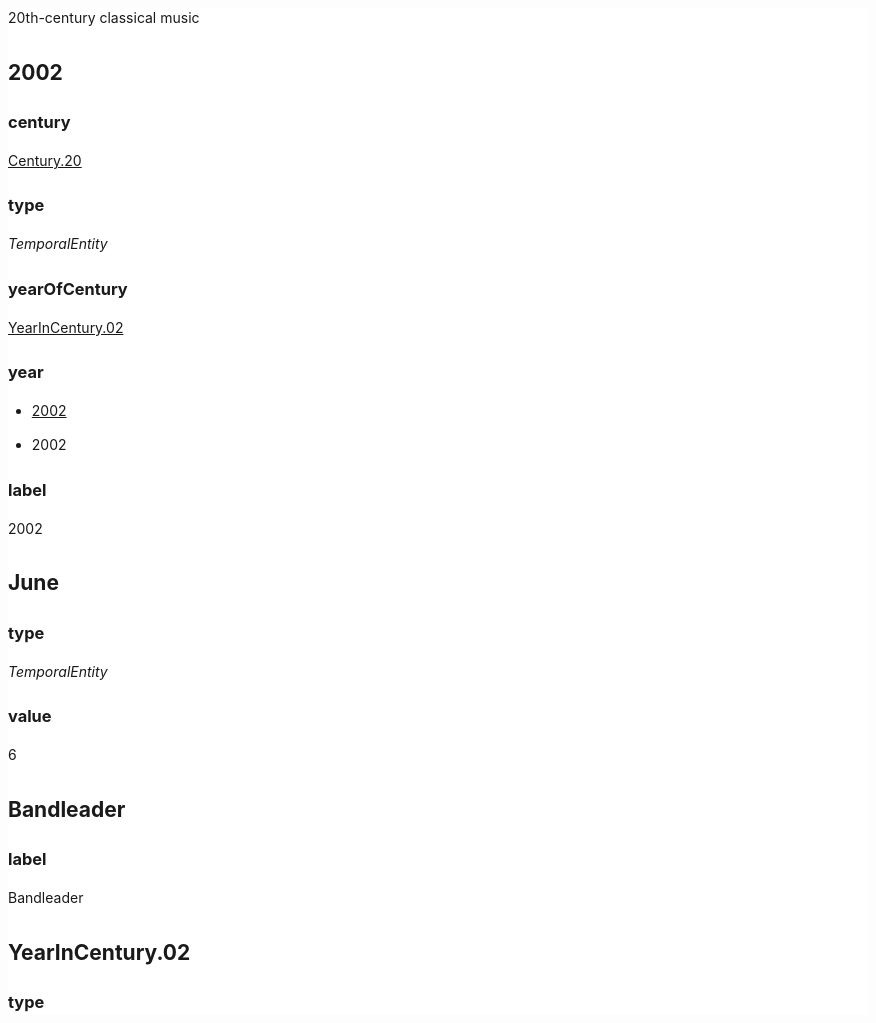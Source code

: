 
20th-century classical music

## 2002

### century


[Century.20](#Century.20)

### type


*TemporalEntity*

### yearOfCentury


[YearInCentury.02](#YearInCentury.02)

### year

 - [2002](#2002)

 - 2002

### label


2002

## June

### type


*TemporalEntity*

### value


6

## Bandleader

### label


Bandleader

## YearInCentury.02

### type
